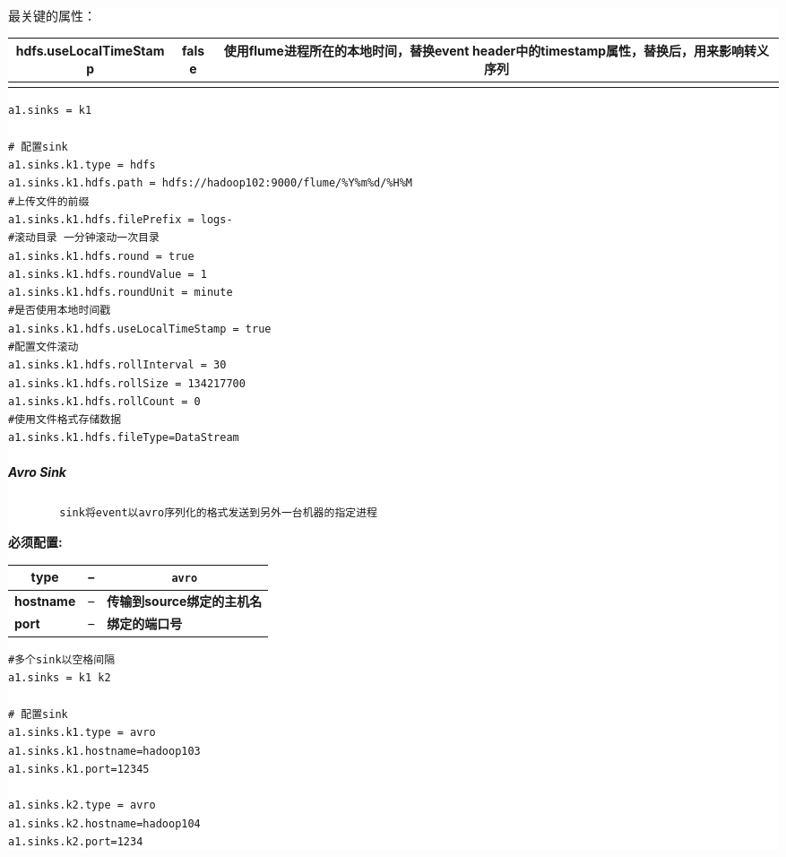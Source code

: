 最关键的属性：

| hdfs.useLocalTimeStamp | false | 使用flume进程所在的本地时间，替换event header中的timestamp属性，替换后，用来影响转义序列 |
| ---------------------- | ----- | ------------------------------------------------------------ |
|                        |       |                                                              |

```properties
a1.sinks = k1

# 配置sink
a1.sinks.k1.type = hdfs
a1.sinks.k1.hdfs.path = hdfs://hadoop102:9000/flume/%Y%m%d/%H%M
#上传文件的前缀
a1.sinks.k1.hdfs.filePrefix = logs-
#滚动目录 一分钟滚动一次目录
a1.sinks.k1.hdfs.round = true
a1.sinks.k1.hdfs.roundValue = 1
a1.sinks.k1.hdfs.roundUnit = minute
#是否使用本地时间戳
a1.sinks.k1.hdfs.useLocalTimeStamp = true
#配置文件滚动
a1.sinks.k1.hdfs.rollInterval = 30
a1.sinks.k1.hdfs.rollSize = 134217700
a1.sinks.k1.hdfs.rollCount = 0
#使用文件格式存储数据
a1.sinks.k1.hdfs.fileType=DataStream 
```

##### Avro Sink

```
		sink将event以avro序列化的格式发送到另外一台机器的指定进程
```

**必须配置:**

| **type**     | –    | `avro`                       |
| ------------ | ---- | ---------------------------- |
| **hostname** | –    | **传输到source绑定的主机名** |
| **port**     | –    | **绑定的端口号**             |

```properties
#多个sink以空格间隔
a1.sinks = k1 k2

# 配置sink
a1.sinks.k1.type = avro
a1.sinks.k1.hostname=hadoop103
a1.sinks.k1.port=12345

a1.sinks.k2.type = avro
a1.sinks.k2.hostname=hadoop104
a1.sinks.k2.port=1234
```
